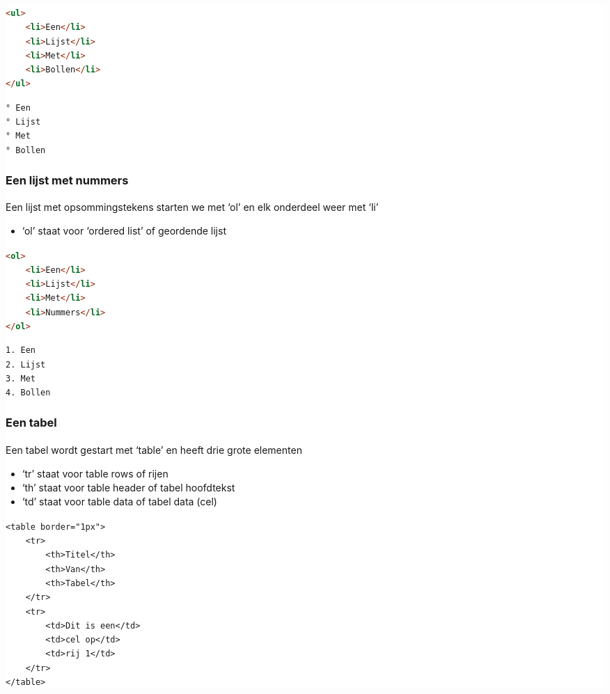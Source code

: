 ```HTML
<ul>
	<li>Een</li>
	<li>Lijst</li>
	<li>Met</li>
	<li>Bollen</li>
</ul>
```

```Output
° Een
° Lijst
° Met
° Bollen
```

### Een lijst met nummers
Een lijst met opsommingstekens starten we met ‘ol’ en elk onderdeel weer met ‘li’
* ‘ol’ staat voor ‘ordered list’ of geordende lijst

```HTML
<ol>
	<li>Een</li>
	<li>Lijst</li>
	<li>Met</li>
	<li>Nummers</li>
</ol>
```

```Output
1. Een
2. Lijst
3. Met
4. Bollen
```

### Een tabel
Een tabel wordt gestart met ‘table’ en heeft drie grote elementen
- ‘tr’ staat voor table rows of rijen
- ‘th’ staat voor table header of tabel hoofdtekst
- ‘td’ staat voor table data of tabel data (cel)

```
<table border="1px">
    <tr>
        <th>Titel</th>
        <th>Van</th>
        <th>Tabel</th>
    </tr>
    <tr>
        <td>Dit is een</td>
        <td>cel op</td>
        <td>rij 1</td>
    </tr>
</table>
```
